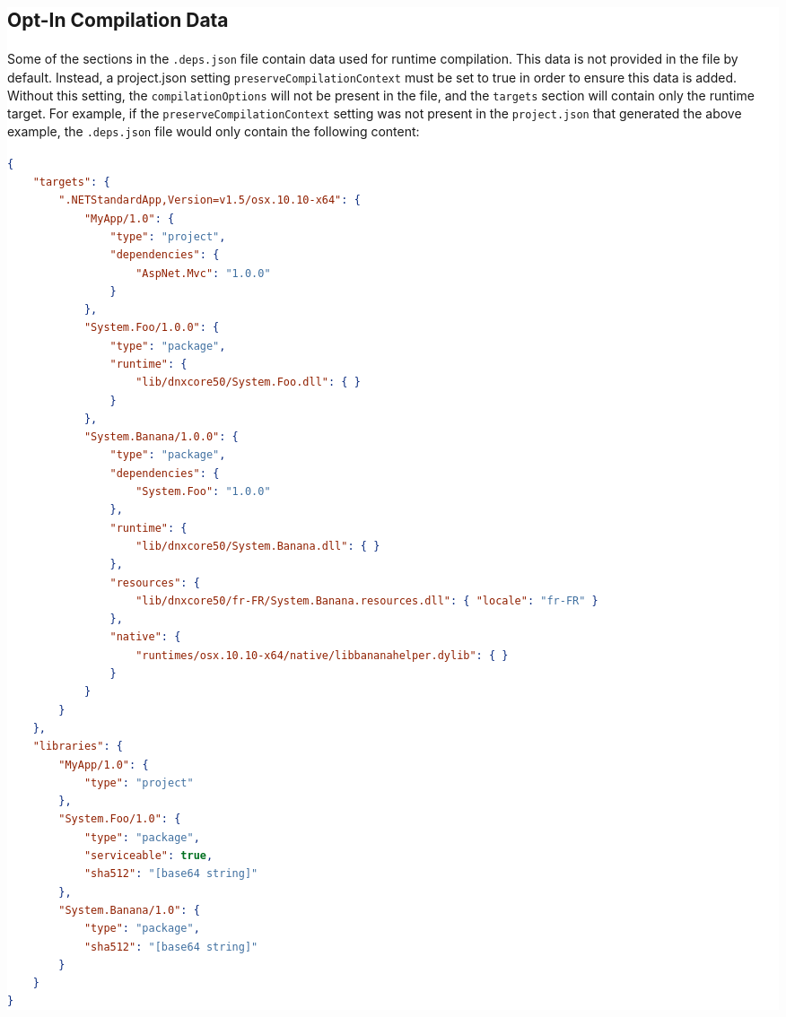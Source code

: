 ## Opt-In Compilation Data

Some of the sections in the `.deps.json` file contain data used for runtime compilation. This data is not provided in the file by default. Instead, a project.json setting `preserveCompilationContext` must be set to true in order to ensure this data is added. Without this setting, the `compilationOptions` will not be present in the file, and the `targets` section will contain only the runtime target. For example, if the `preserveCompilationContext` setting was not present in the `project.json` that generated the above example, the `.deps.json` file would only contain the following content:

```json
{
    "targets": {
        ".NETStandardApp,Version=v1.5/osx.10.10-x64": {
            "MyApp/1.0": {
                "type": "project",
                "dependencies": {
                    "AspNet.Mvc": "1.0.0"
                }
            },
            "System.Foo/1.0.0": {
                "type": "package",
                "runtime": {
                    "lib/dnxcore50/System.Foo.dll": { }
                }
            },
            "System.Banana/1.0.0": {
                "type": "package",
                "dependencies": {
                    "System.Foo": "1.0.0"
                },
                "runtime": {
                    "lib/dnxcore50/System.Banana.dll": { }
                },
                "resources": {
                    "lib/dnxcore50/fr-FR/System.Banana.resources.dll": { "locale": "fr-FR" }
                },
                "native": {
                    "runtimes/osx.10.10-x64/native/libbananahelper.dylib": { }
                }
            }
        }
    },
    "libraries": {
        "MyApp/1.0": {
            "type": "project"
        },
        "System.Foo/1.0": {
            "type": "package",
            "serviceable": true,
            "sha512": "[base64 string]"
        },
        "System.Banana/1.0": {
            "type": "package",
            "sha512": "[base64 string]"
        }  
    }
}
```
